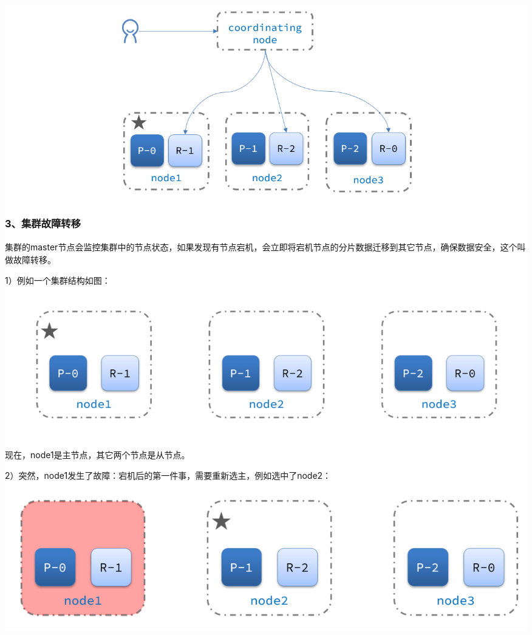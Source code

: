 <center><img src="/image\es\es30.png"  style="zoom:67%;" /></center>

### 3、集群故障转移

集群的master节点会监控集群中的节点状态，如果发现有节点宕机，会立即将宕机节点的分片数据迁移到其它节点，确保数据安全，这个叫做故障转移。

1）例如一个集群结构如图：

![](/image\es\es31.png)

现在，node1是主节点，其它两个节点是从节点。

2）突然，node1发生了故障：宕机后的第一件事，需要重新选主，例如选中了node2：

![](/image\es\es32.png)
